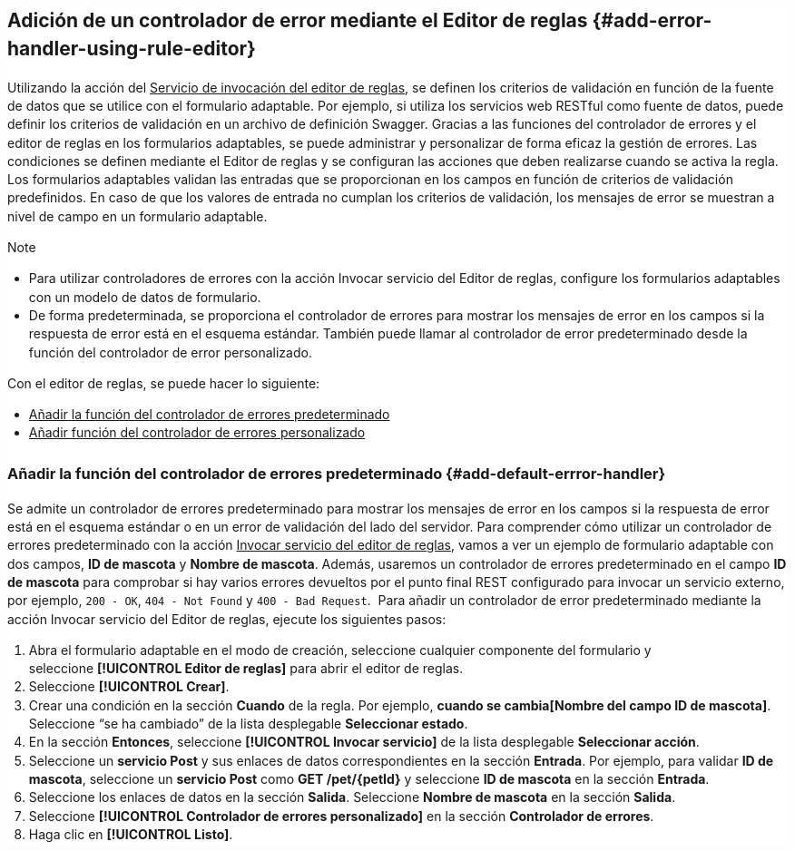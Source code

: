 ## Adición de un controlador de error mediante el Editor de reglas {#add-error-handler-using-rule-editor}

Utilizando la acción del [Servicio de invocación del editor de reglas](https://experienceleague.adobe.com/docs/experience-manager-65-lts/forms/adaptive-forms-advanced-authoring/rule-editor.html?lang=en#invoke), se definen los criterios de validación en función de la fuente de datos que se utilice con el formulario adaptable. Por ejemplo, si utiliza los servicios web RESTful como fuente de datos, puede definir los criterios de validación en un archivo de definición Swagger. Gracias a las funciones del controlador de errores y el editor de reglas en los formularios adaptables, se puede administrar y personalizar de forma eficaz la gestión de errores. Las condiciones se definen mediante el Editor de reglas y se configuran las acciones que deben realizarse cuando se activa la regla. Los formularios adaptables validan las entradas que se proporcionan en los campos en función de criterios de validación predefinidos. En caso de que los valores de entrada no cumplan los criterios de validación, los mensajes de error se muestran a nivel de campo en un formulario adaptable.

>[!NOTE]
>
> * Para utilizar controladores de errores con la acción Invocar servicio del Editor de reglas, configure los formularios adaptables con un modelo de datos de formulario.
> * De forma predeterminada, se proporciona el controlador de errores para mostrar los mensajes de error en los campos si la respuesta de error está en el esquema estándar. También puede llamar al controlador de error predeterminado desde la función del controlador de error personalizado.

Con el editor de reglas, se puede hacer lo siguiente:

* [Añadir la función del controlador de errores predeterminado](#add-default-errror-handler)
* [Añadir función del controlador de errores personalizado](#add-custom-errror-handler)


### Añadir la función del controlador de errores predeterminado {#add-default-errror-handler}

Se admite un controlador de errores predeterminado para mostrar los mensajes de error en los campos si la respuesta de error está en el esquema estándar o en un error de validación del lado del servidor.
Para comprender cómo utilizar un controlador de errores predeterminado con la acción [Invocar servicio del editor de reglas](https://experienceleague.adobe.com/docs/experience-manager-65-lts/forms/adaptive-forms-advanced-authoring/rule-editor.html?lang=en#invoke), vamos a ver un ejemplo de formulario adaptable con dos campos, **ID de mascota** y **Nombre de mascota**. Además, usaremos un controlador de errores predeterminado en el campo **ID de mascota** para comprobar si hay varios errores devueltos por el punto final REST configurado para invocar un servicio externo, por ejemplo, `200 - OK`, `404 - Not Found` y `400 - Bad Request`.  Para añadir un controlador de error predeterminado mediante la acción Invocar servicio del Editor de reglas, ejecute los siguientes pasos:

1. Abra el formulario adaptable en el modo de creación, seleccione cualquier componente del formulario y seleccione **[!UICONTROL Editor de reglas]** para abrir el editor de reglas.
1. Seleccione **[!UICONTROL Crear]**.
1. Crear una condición en la sección **Cuando** de la regla. Por ejemplo, **cuando se cambia[Nombre del campo ID de mascota]**. Seleccione “se ha cambiado” de la lista desplegable **Seleccionar estado**.
1. En la sección **Entonces**, seleccione **[!UICONTROL Invocar servicio]** de la lista desplegable **Seleccionar acción**.
1. Seleccione un **servicio Post** y sus enlaces de datos correspondientes en la sección **Entrada**. Por ejemplo, para validar **ID de mascota**, seleccione un **servicio Post** como **GET /pet/{petId}** y seleccione **ID de mascota** en la sección **Entrada**.
1. Seleccione los enlaces de datos en la sección **Salida**. Seleccione **Nombre de mascota** en la sección **Salida**.
1. Seleccione **[!UICONTROL Controlador de errores personalizado]** en la sección **Controlador de errores**.
1. Haga clic en **[!UICONTROL Listo]**.

